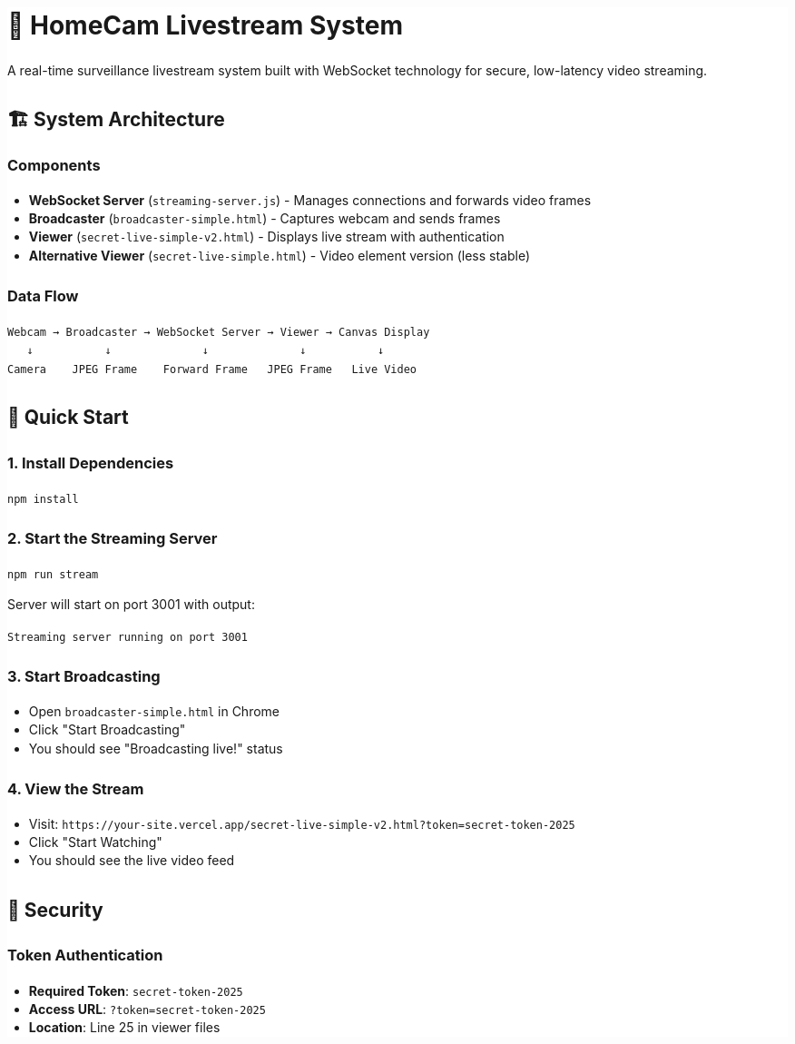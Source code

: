 # 🎥 HomeCam Livestream System

A real-time surveillance livestream system built with WebSocket technology for secure, low-latency video streaming.

## 🏗️ System Architecture

### Components
- **WebSocket Server** (`streaming-server.js`) - Manages connections and forwards video frames
- **Broadcaster** (`broadcaster-simple.html`) - Captures webcam and sends frames
- **Viewer** (`secret-live-simple-v2.html`) - Displays live stream with authentication
- **Alternative Viewer** (`secret-live-simple.html`) - Video element version (less stable)

### Data Flow
```
Webcam → Broadcaster → WebSocket Server → Viewer → Canvas Display
   ↓           ↓              ↓              ↓           ↓
Camera    JPEG Frame    Forward Frame   JPEG Frame   Live Video
```

## 🚀 Quick Start

### 1. Install Dependencies
```bash
npm install
```

### 2. Start the Streaming Server
```bash
npm run stream
```
Server will start on port 3001 with output:
```
Streaming server running on port 3001
```

### 3. Start Broadcasting
- Open `broadcaster-simple.html` in Chrome
- Click "Start Broadcasting"
- You should see "Broadcasting live!" status

### 4. View the Stream
- Visit: `https://your-site.vercel.app/secret-live-simple-v2.html?token=secret-token-2025`
- Click "Start Watching"
- You should see the live video feed

## 🔐 Security

### Token Authentication
- **Required Token**: `secret-token-2025`
- **Access URL**: `?token=secret-token-2025`
- **Location**: Line 25 in viewer files
